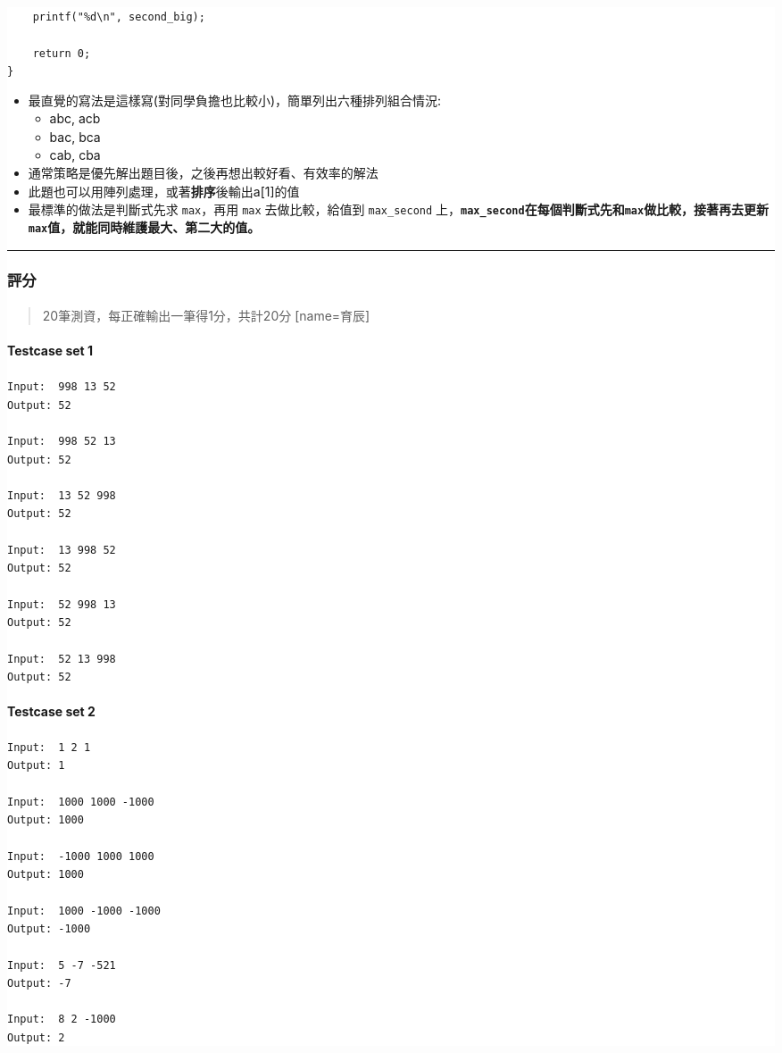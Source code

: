 ```cpp=
    printf("%d\n", second_big);

    return 0;
}
```
* 最直覺的寫法是這樣寫(對同學負擔也比較小)，簡單列出六種排列組合情況:
    * abc, acb
    * bac, bca
    * cab, cba
* 通常策略是優先解出題目後，之後再想出較好看、有效率的解法
* 此題也可以用陣列處理，或著**排序**後輸出a[1]的值
* 最標準的做法是判斷式先求 `max`，再用 `max` 去做比較，給值到 `max_second` 上，**`max_second`在每個判斷式先和`max`做比較，接著再去更新`max`值，就能同時維護最大、第二大的值。**



---

### 評分
> 20筆測資，每正確輸出一筆得1分，共計20分
> [name=育辰]

#### Testcase set 1

```
Input:  998 13 52
Output: 52

Input:  998 52 13
Output: 52

Input:  13 52 998
Output: 52

Input:  13 998 52
Output: 52

Input:  52 998 13
Output: 52

Input:  52 13 998
Output: 52
```

#### Testcase set 2
```
Input:  1 2 1
Output: 1

Input:  1000 1000 -1000
Output: 1000

Input:  -1000 1000 1000
Output: 1000

Input:  1000 -1000 -1000
Output: -1000

Input:  5 -7 -521
Output: -7

Input:  8 2 -1000
Output: 2
```
